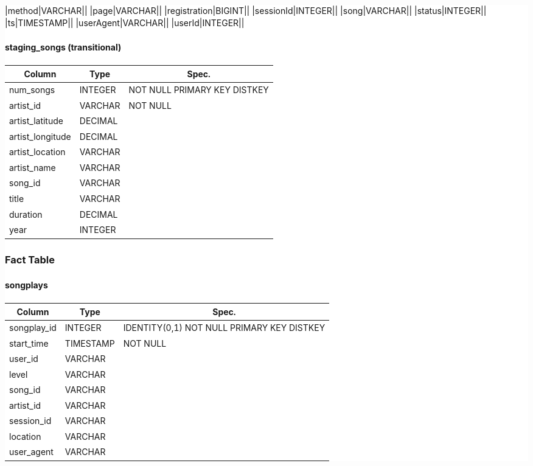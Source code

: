 |method|VARCHAR||
|page|VARCHAR||
|registration|BIGINT||
|sessionId|INTEGER||
|song|VARCHAR||
|status|INTEGER||
|ts|TIMESTAMP||
|userAgent|VARCHAR||
|userId|INTEGER||

#### staging_songs (transitional)

|Column|Type|Spec.|
|--|--|--|
|num_songs|INTEGER|NOT NULL PRIMARY KEY DISTKEY||
|artist_id|VARCHAR|NOT NULL|
|artist_latitude|DECIMAL||
|artist_longitude|DECIMAL||
|artist_location|VARCHAR||
|artist_name|VARCHAR||
|song_id|VARCHAR||
|title|VARCHAR||
|duration|DECIMAL||
|year|INTEGER||

### Fact Table

#### songplays

|Column|Type|Spec.|
|--|--|--|
|songplay_id|INTEGER|IDENTITY(0,1) NOT NULL PRIMARY KEY DISTKEY|
|start_time|TIMESTAMP|NOT NULL|
|user_id|VARCHAR||
|level|VARCHAR||
|song_id|VARCHAR||
|artist_id|VARCHAR||
|session_id|VARCHAR||
|location|VARCHAR||
|user_agent|VARCHAR||
